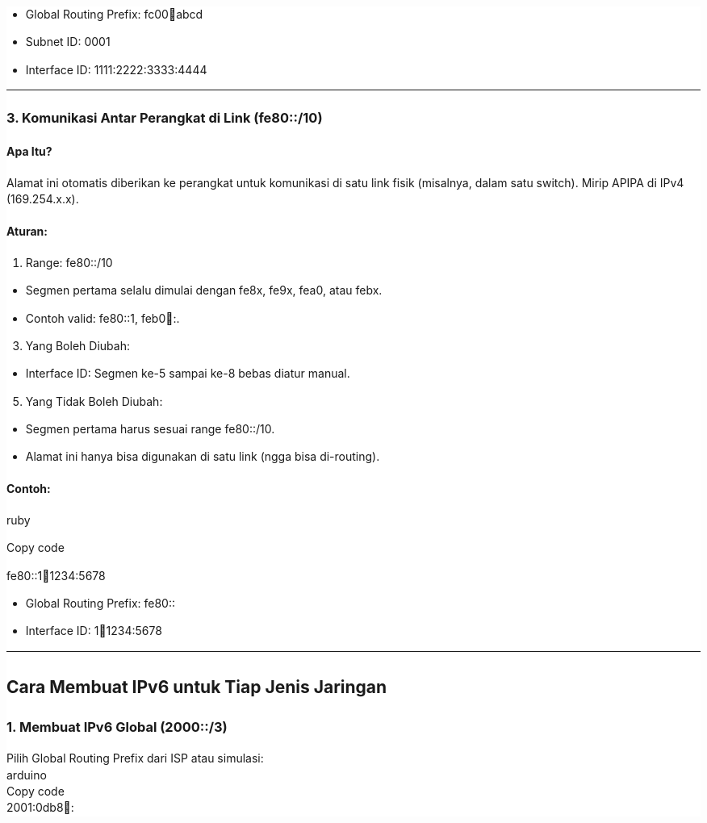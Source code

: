  

- Global Routing Prefix: fc00:1234:abcd
    
- Subnet ID: 0001
    
- Interface ID: 1111:2222:3333:4444
    

---

### 3. Komunikasi Antar Perangkat di Link (fe80::/10)

#### Apa Itu?

Alamat ini otomatis diberikan ke perangkat untuk komunikasi di satu link fisik (misalnya, dalam satu switch). Mirip APIPA di IPv4 (169.254.x.x).

#### Aturan:

1. Range: fe80::/10
    

- Segmen pertama selalu dimulai dengan fe8x, fe9x, fea0, atau febx.
    
- Contoh valid: fe80::1, feb0:1234::.
    

3. Yang Boleh Diubah:
    

- Interface ID: Segmen ke-5 sampai ke-8 bebas diatur manual.
    

5. Yang Tidak Boleh Diubah:
    

- Segmen pertama harus sesuai range fe80::/10.
    
- Alamat ini hanya bisa digunakan di satu link (ngga bisa di-routing).
    

#### Contoh:

ruby

Copy code

fe80::1:abcd:1234:5678

  

- Global Routing Prefix: fe80::
    
- Interface ID: 1:abcd:1234:5678
    

---

## Cara Membuat IPv6 untuk Tiap Jenis Jaringan

### 1. Membuat IPv6 Global (2000::/3)

Pilih Global Routing Prefix dari ISP atau simulasi:  
arduino  
Copy code  
2001:0db8:abcd::
